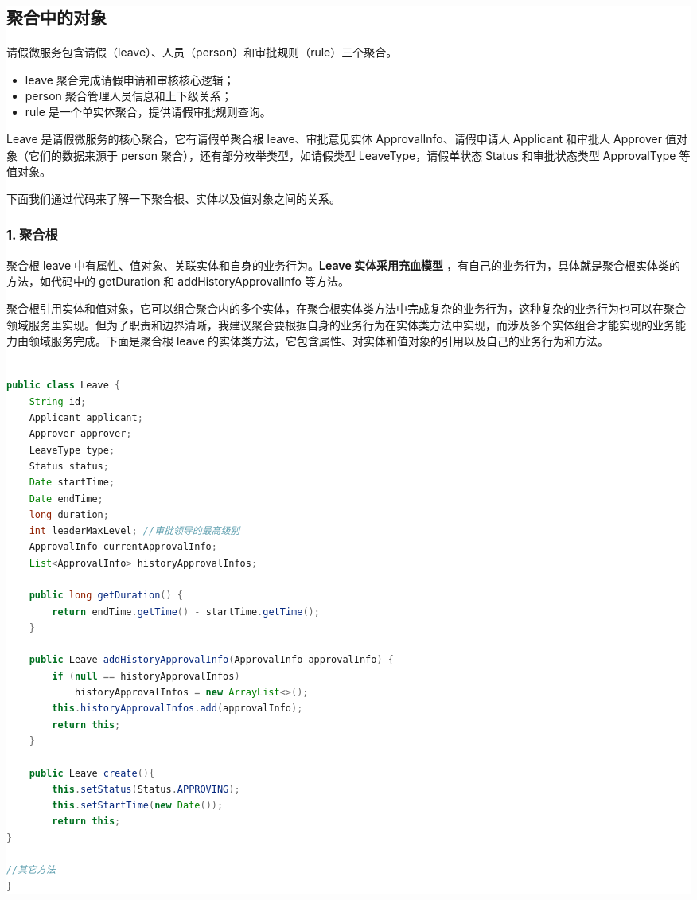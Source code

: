 ## 聚合中的对象

请假微服务包含请假（leave）、人员（person）和审批规则（rule）三个聚合。

- leave 聚合完成请假申请和审核核心逻辑；
- person 聚合管理人员信息和上下级关系；
- rule 是一个单实体聚合，提供请假审批规则查询。

Leave 是请假微服务的核心聚合，它有请假单聚合根 leave、审批意见实体 ApprovalInfo、请假申请人 Applicant 和审批人 Approver 值对象（它们的数据来源于 person 聚合），还有部分枚举类型，如请假类型 LeaveType，请假单状态 Status 和审批状态类型 ApprovalType 等值对象。

下面我们通过代码来了解一下聚合根、实体以及值对象之间的关系。

### 1. 聚合根

聚合根 leave 中有属性、值对象、关联实体和自身的业务行为。**Leave 实体采用充血模型** ，有自己的业务行为，具体就是聚合根实体类的方法，如代码中的 getDuration 和 addHistoryApprovalInfo 等方法。

聚合根引用实体和值对象，它可以组合聚合内的多个实体，在聚合根实体类方法中完成复杂的业务行为，这种复杂的业务行为也可以在聚合领域服务里实现。但为了职责和边界清晰，我建议聚合要根据自身的业务行为在实体类方法中实现，而涉及多个实体组合才能实现的业务能力由领域服务完成。下面是聚合根 leave 的实体类方法，它包含属性、对实体和值对象的引用以及自己的业务行为和方法。

```java

public class Leave {
    String id;
    Applicant applicant;
    Approver approver;
    LeaveType type;
    Status status;
    Date startTime;
    Date endTime;
    long duration;
    int leaderMaxLevel; //审批领导的最高级别
    ApprovalInfo currentApprovalInfo;
    List<ApprovalInfo> historyApprovalInfos; 

    public long getDuration() {
        return endTime.getTime() - startTime.getTime();
    }

    public Leave addHistoryApprovalInfo(ApprovalInfo approvalInfo) {
        if (null == historyApprovalInfos)
            historyApprovalInfos = new ArrayList<>();
        this.historyApprovalInfos.add(approvalInfo);
        return this;
    } 

    public Leave create(){
        this.setStatus(Status.APPROVING);
        this.setStartTime(new Date());
        return this;
}

//其它方法
}
```
